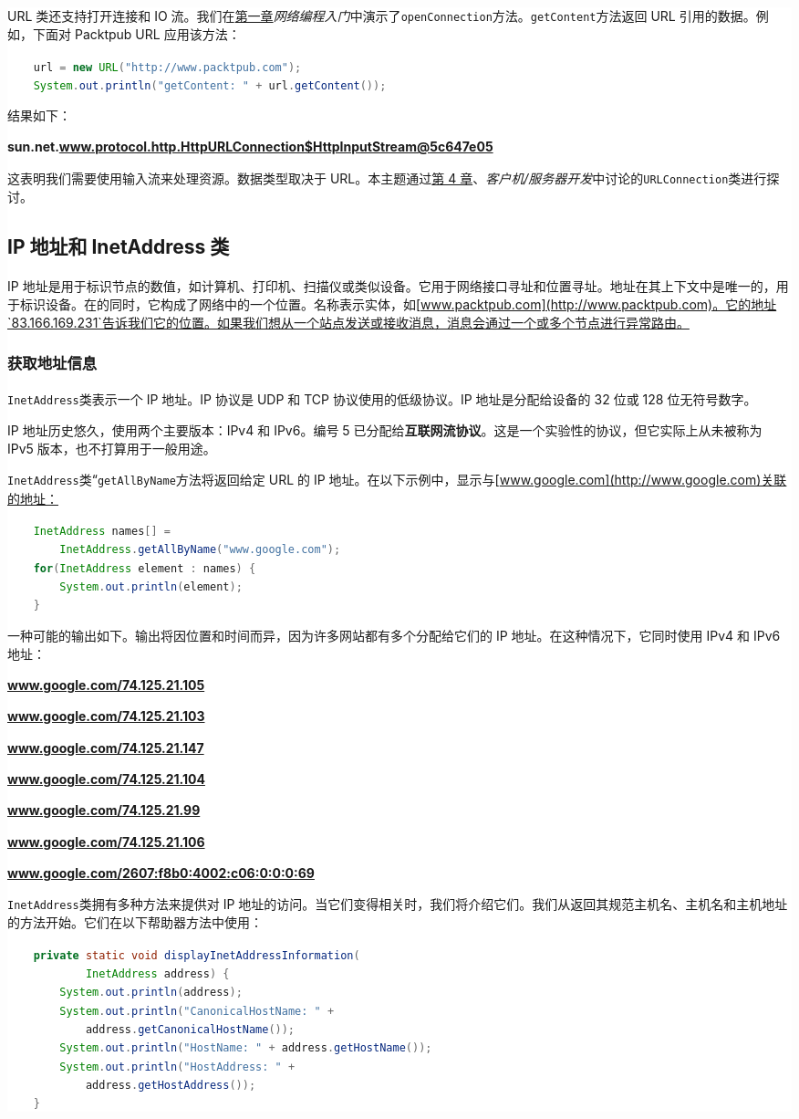 URL 类还支持打开连接和 IO 流。我们在[第一章](1.html "Chapter 1. Getting Started with Network Programming")*网络编程入门*中演示了`openConnection`方法。`getContent`方法返回 URL 引用的数据。例如，下面对 Packtpub URL 应用该方法：

```java
    url = new URL("http://www.packtpub.com");
    System.out.println("getContent: " + url.getContent());
```

结果如下：

**sun.net.www.protocol.http.HttpURLConnection$HttpInputStream@5c647e05**

这表明我们需要使用输入流来处理资源。数据类型取决于 URL。本主题通过[第 4 章](4.html "Chapter 4. Client/Server Development")、*客户机/服务器开发*中讨论的`URLConnection`类进行探讨。

## IP 地址和 InetAddress 类

IP 地址是用于标识节点的数值，如计算机、打印机、扫描仪或类似设备。它用于网络接口寻址和位置寻址。地址在其上下文中是唯一的，用于标识设备。在的同时，它构成了网络中的一个位置。名称表示实体，如[www.packtpub.com](http://www.packtpub.com)。它的地址`83.166.169.231`告诉我们它的位置。如果我们想从一个站点发送或接收消息，消息会通过一个或多个节点进行异常路由。

### 获取地址信息

`InetAddress`类表示一个 IP 地址。IP 协议是 UDP 和 TCP 协议使用的低级协议。IP 地址是分配给设备的 32 位或 128 位无符号数字。

IP 地址历史悠久，使用两个主要版本：IPv4 和 IPv6。编号 5 已分配给**互联网流协议**。这是一个实验性的协议，但它实际上从未被称为 IPv5 版本，也不打算用于一般用途。

`InetAddress`类“`getAllByName`方法将返回给定 URL 的 IP 地址。在以下示例中，显示与[www.google.com](http://www.google.com)关联的地址：

```java
    InetAddress names[] = 
        InetAddress.getAllByName("www.google.com");
    for(InetAddress element : names) {
        System.out.println(element);
    }
```

一种可能的输出如下。输出将因位置和时间而异，因为许多网站都有多个分配给它们的 IP 地址。在这种情况下，它同时使用 IPv4 和 IPv6 地址：

**www.google.com/74.125.21.105**

**www.google.com/74.125.21.103**

**www.google.com/74.125.21.147**

**www.google.com/74.125.21.104**

**www.google.com/74.125.21.99**

**www.google.com/74.125.21.106**

**www.google.com/2607:f8b0:4002:c06:0:0:0:69**

`InetAddress`类拥有多种方法来提供对 IP 地址的访问。当它们变得相关时，我们将介绍它们。我们从返回其规范主机名、主机名和主机地址的方法开始。它们在以下帮助器方法中使用：

```java
    private static void displayInetAddressInformation(
            InetAddress address) {
        System.out.println(address);
        System.out.println("CanonicalHostName: " +
            address.getCanonicalHostName());
        System.out.println("HostName: " + address.getHostName());
        System.out.println("HostAddress: " + 
            address.getHostAddress());
    }
```
